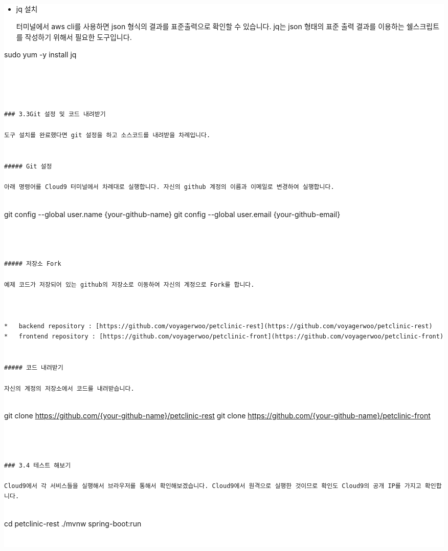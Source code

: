 
*   jq 설치

    터미널에서 aws cli를 사용하면 json 형식의 결과를 표준출력으로 확인할 수 있습니다. jq는 json 형태의 표준 출력 결과를 이용하는 쉘스크립트를 작성하기 위해서 필요한 도구입니다.


    ```
sudo yum -y install jq
```




### 3.3Git 설정 및 코드 내려받기

도구 설치를 완료했다면 git 설정을 하고 소스코드를 내려받을 차례입니다.


##### Git 설정

아래 명령어를 Cloud9 터미널에서 차례대로 실행합니다. 자신의 github 계정의 이름과 이메일로 변경하여 실행합니다.


```
git config --global user.name {your-github-name}
git config --global user.email {your-github-email}
```



##### 저장소 Fork

예제 코드가 저장되어 있는 github의 저장소로 이동하여 자신의 계정으로 Fork를 합니다.



*   backend repository : [https://github.com/voyagerwoo/petclinic-rest](https://github.com/voyagerwoo/petclinic-rest)
*   frontend repository : [https://github.com/voyagerwoo/petclinic-front](https://github.com/voyagerwoo/petclinic-front)


##### 코드 내려받기

자신의 계정의 저장소에서 코드를 내려받습니다.


```
git clone https://github.com/{your-github-name}/petclinic-rest
git clone https://github.com/{your-github-name}/petclinic-front
```



### 3.4 테스트 해보기

Cloud9에서 각 서비스들을 실행해서 브라우저를 통해서 확인해보겠습니다. Cloud9에서 원격으로 실행한 것이므로 확인도 Cloud9의 공개 IP를 가지고 확인합니다.


```
cd petclinic-rest
./mvnw spring-boot:run
```


```